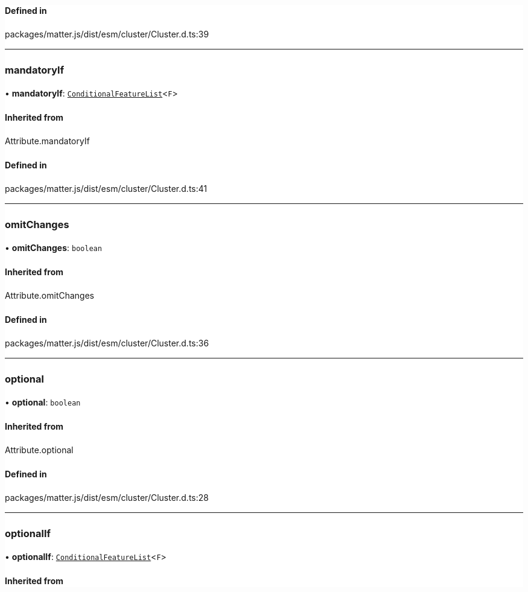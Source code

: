 #### Defined in

packages/matter.js/dist/esm/cluster/Cluster.d.ts:39

___

### mandatoryIf

• **mandatoryIf**: [`ConditionalFeatureList`](../modules/exports_cluster.md#conditionalfeaturelist)\<`F`\>

#### Inherited from

Attribute.mandatoryIf

#### Defined in

packages/matter.js/dist/esm/cluster/Cluster.d.ts:41

___

### omitChanges

• **omitChanges**: `boolean`

#### Inherited from

Attribute.omitChanges

#### Defined in

packages/matter.js/dist/esm/cluster/Cluster.d.ts:36

___

### optional

• **optional**: `boolean`

#### Inherited from

Attribute.optional

#### Defined in

packages/matter.js/dist/esm/cluster/Cluster.d.ts:28

___

### optionalIf

• **optionalIf**: [`ConditionalFeatureList`](../modules/exports_cluster.md#conditionalfeaturelist)\<`F`\>

#### Inherited from
